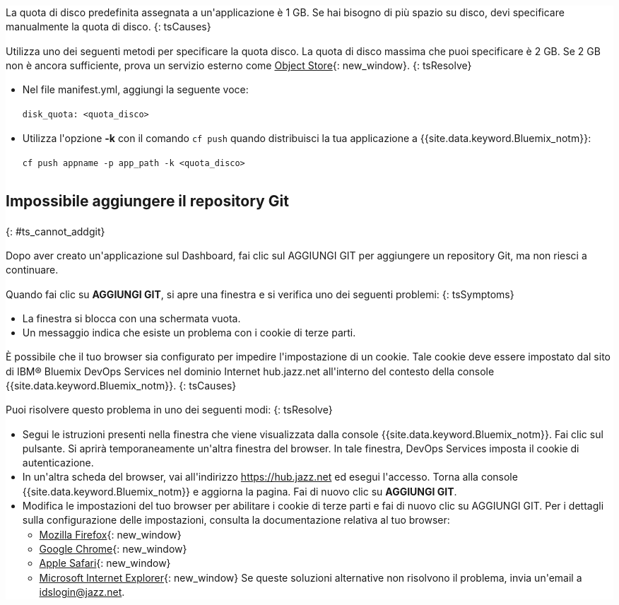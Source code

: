 
La quota di disco predefinita assegnata a un'applicazione è 1
GB. Se hai bisogno di più spazio su disco, devi specificare manualmente la
quota di disco. 
{: tsCauses}

 
Utilizza uno dei seguenti metodi per specificare la quota disco. La quota di disco massima che puoi specificare è 2 GB. Se 2 GB non è ancora
sufficiente, prova un servizio esterno come [Object Store](../services/ObjectStorage/index.html){: new_window}.
{: tsResolve}

  * Nel file manifest.yml, aggiungi la seguente voce:
    ```
	disk_quota: <quota_disco>
	```
  * Utilizza l'opzione **-k** con il comando `cf push`
quando distribuisci la tua applicazione a {{site.data.keyword.Bluemix_notm}}:
    ```
	cf push appname -p app_path -k <quota_disco>
	```

	
	
## Impossibile aggiungere il repository Git
{: #ts_cannot_addgit}

Dopo aver creato un'applicazione sul Dashboard, fai clic sul AGGIUNGI GIT per aggiungere un repository Git, ma non riesci a continuare.



Quando fai clic su **AGGIUNGI GIT**, si apre una finestra
e si verifica uno dei seguenti problemi:
{: tsSymptoms} 

  * La finestra si blocca con una schermata vuota.
  * Un messaggio indica che esiste un problema con i cookie di terze parti.



È possibile che il tuo browser sia configurato per impedire l'impostazione
di un cookie. Tale cookie deve essere impostato dal sito di IBM® Bluemix DevOps Services nel dominio Internet hub.jazz.net all'interno del contesto della console {{site.data.keyword.Bluemix_notm}}.
{: tsCauses}  

 

Puoi risolvere questo problema in uno dei seguenti modi:
{: tsResolve}

  * Segui le istruzioni presenti nella finestra che viene visualizzata
dalla console {{site.data.keyword.Bluemix_notm}}. Fai clic sul pulsante. Si aprirà temporaneamente un'altra finestra del browser. In tale
finestra, DevOps Services imposta il cookie di autenticazione.
  * In un'altra scheda del browser, vai all'indirizzo https://hub.jazz.net ed esegui l'accesso. Torna alla console {{site.data.keyword.Bluemix_notm}}
e aggiorna la pagina. Fai di nuovo clic su **AGGIUNGI GIT**.
  * Modifica le impostazioni del tuo browser per abilitare i cookie di terze parti e fai di nuovo clic su AGGIUNGI GIT. Per i dettagli sulla configurazione delle impostazioni,
consulta la documentazione relativa al tuo browser:
    * [Mozilla Firefox](https://support.mozilla.org/en-US/kb/enable-and-disable-cookies-website-preferences#w_how-do-i-change-cookie-settings){: new_window}
	* [Google
Chrome](https://support.google.com/chrome/answer/95647){: new_window}
	* [Apple Safari](https://support.apple.com/kb/PH17191){: new_window}
	* [Microsoft Internet Explorer](http://windows.microsoft.com/en-us/internet-explorer/delete-manage-cookies#ie=ie-11){: new_window}
Se queste soluzioni alternative non risolvono il problema, invia un'email a idslogin@jazz.net.
